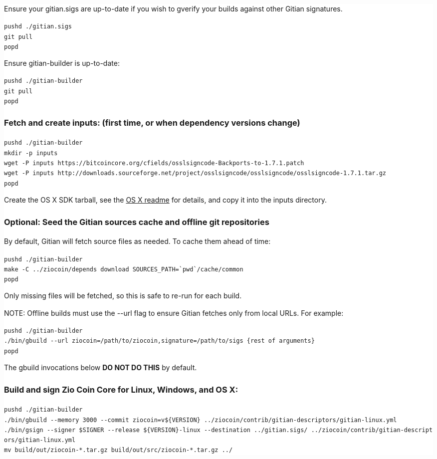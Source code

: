Ensure your gitian.sigs are up-to-date if you wish to gverify your builds against other Gitian signatures.

    pushd ./gitian.sigs
    git pull
    popd

Ensure gitian-builder is up-to-date:

    pushd ./gitian-builder
    git pull
    popd

### Fetch and create inputs: (first time, or when dependency versions change)

    pushd ./gitian-builder
    mkdir -p inputs
    wget -P inputs https://bitcoincore.org/cfields/osslsigncode-Backports-to-1.7.1.patch
    wget -P inputs http://downloads.sourceforge.net/project/osslsigncode/osslsigncode/osslsigncode-1.7.1.tar.gz
    popd

Create the OS X SDK tarball, see the [OS X readme](README_osx.md) for details, and copy it into the inputs directory.

### Optional: Seed the Gitian sources cache and offline git repositories

By default, Gitian will fetch source files as needed. To cache them ahead of time:

    pushd ./gitian-builder
    make -C ../ziocoin/depends download SOURCES_PATH=`pwd`/cache/common
    popd

Only missing files will be fetched, so this is safe to re-run for each build.

NOTE: Offline builds must use the --url flag to ensure Gitian fetches only from local URLs. For example:

    pushd ./gitian-builder
    ./bin/gbuild --url ziocoin=/path/to/ziocoin,signature=/path/to/sigs {rest of arguments}
    popd

The gbuild invocations below <b>DO NOT DO THIS</b> by default.

### Build and sign Zio Coin Core for Linux, Windows, and OS X:

    pushd ./gitian-builder
    ./bin/gbuild --memory 3000 --commit ziocoin=v${VERSION} ../ziocoin/contrib/gitian-descriptors/gitian-linux.yml
    ./bin/gsign --signer $SIGNER --release ${VERSION}-linux --destination ../gitian.sigs/ ../ziocoin/contrib/gitian-descriptors/gitian-linux.yml
    mv build/out/ziocoin-*.tar.gz build/out/src/ziocoin-*.tar.gz ../
